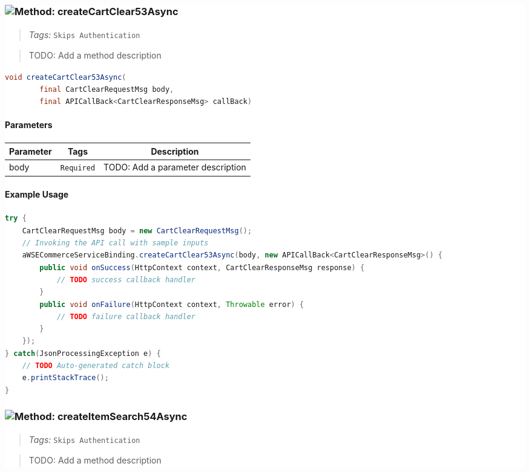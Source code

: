 
### <a name="create_cart_clear53_async"></a>![Method: ](https://apidocs.io/img/method.png "com.amazon.webservices.controllers.AWSECommerceServiceBindingController.createCartClear53Async") createCartClear53Async

> *Tags:*  ``` Skips Authentication ``` 

> TODO: Add a method description


```java
void createCartClear53Async(
        final CartClearRequestMsg body,
        final APICallBack<CartClearResponseMsg> callBack)
```

#### Parameters

| Parameter | Tags | Description |
|-----------|------|-------------|
| body |  ``` Required ```  | TODO: Add a parameter description |


#### Example Usage

```java
try {
    CartClearRequestMsg body = new CartClearRequestMsg();
    // Invoking the API call with sample inputs
    aWSECommerceServiceBinding.createCartClear53Async(body, new APICallBack<CartClearResponseMsg>() {
        public void onSuccess(HttpContext context, CartClearResponseMsg response) {
            // TODO success callback handler
        }
        public void onFailure(HttpContext context, Throwable error) {
            // TODO failure callback handler
        }
    });
} catch(JsonProcessingException e) {
    // TODO Auto-generated catch block
    e.printStackTrace();
}
```


### <a name="create_item_search54_async"></a>![Method: ](https://apidocs.io/img/method.png "com.amazon.webservices.controllers.AWSECommerceServiceBindingController.createItemSearch54Async") createItemSearch54Async

> *Tags:*  ``` Skips Authentication ``` 

> TODO: Add a method description

